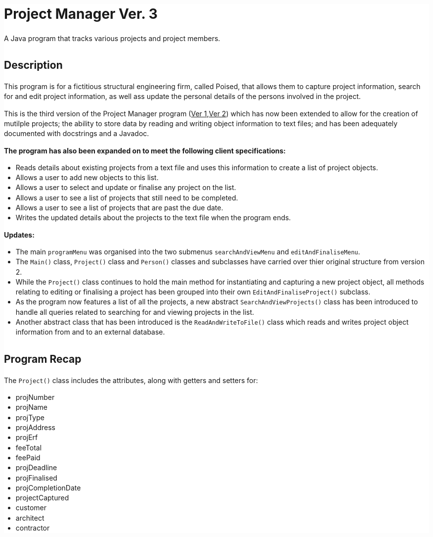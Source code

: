 # Project Manager Ver. 3

A Java program that tracks various projects and project members.

## Description

This program is for a fictitious structural engineering firm, called Poised, that allows them to capture project information, search for and edit project information, as well ass update the personal details of the persons involved in the project.

This is the third version of the Project Manager program ([Ver 1](https://github.com/MeganBisschoff/Project_Manager),[Ver 2](https://github.com/MeganBisschoff/Project_Manager_Ver_2)) which has now been extended to allow for the creation of mutilple projects; the ability to store data by reading and writing object information to text files; and has been adequately documented with docstrings and a Javadoc. 

**The program has also been expanded on to meet the following client specifications:**

* Reads details about existing projects from a text file and uses this information to create a list of project objects.
* Allows a user to add new objects to this list.
* Allows a user to select and update or finalise any project on the list.
* Allows a user to see a list of projects that still need to be completed.
* Allows a user to see a list of projects that are past the due date.
* Writes the updated details about the projects to the text file when the program ends.

**Updates:**

* The main ``programMenu`` was organised into the two submenus ``searchAndViewMenu`` and ``editAndFinaliseMenu``.
* The ``Main()`` class, ``Project()`` class and ``Person()`` classes and subclasses have carried over thier original structure from version 2.
* While the ``Project()`` class continues to hold the main method for instantiating and capturing a new project object, all methods relating to editing or finalising a project has been grouped into their own ``EditAndFinaliseProject()`` subclass.
* As the program now features a list of all the projects, a new abstract ``SearchAndViewProjects()`` class has been introduced to handle all queries related to searching for and viewing projects in the list.
* Another abstract class that has been introduced is the ``ReadAndWriteToFile()`` class which reads and writes project object information from and to an external database.

## Program Recap

The ``Project()`` class includes the attributes, along with getters and setters for:

* projNumber
* projName
* projType
* projAddress
* projErf
* feeTotal
* feePaid
* projDeadline
* projFinalised
* projCompletionDate
* projectCaptured
* customer
* architect
* contractor
